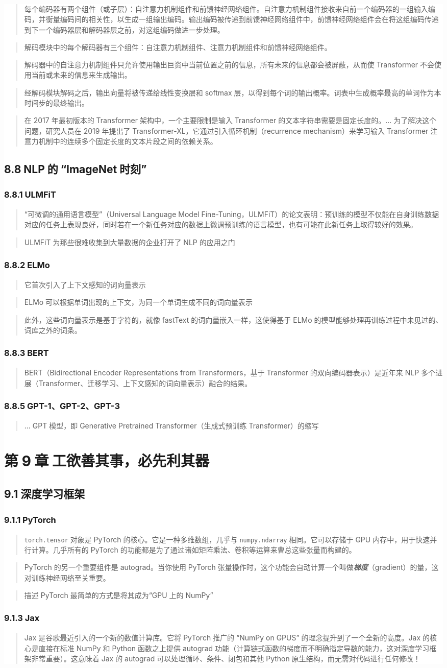 > 每个编码器有两个组件（或子层）：自注意力机制组件和前馈神经网络组件。自注意力机制组件接收来自前一个编码器的一组输入编码，并衡量编码间的相关性，以生成一组输出编码。输出编码被传递到前馈神经网络组件中，前馈神经网络组件会在将这组编码传递到下一个编码器层和解码器层之前，对这组编码做进一步处理。

> 解码模块中的每个解码器有三个组件：自注意力机制组件、注意力机制组件和前馈神经网络组件。

> 解码器中的自注意力机制组件只允许使用输出巨资中当前位置之前的信息，所有未来的信息都会被屏蔽，从而使 Transformer 不会使用当前或未来的信息来生成输出。

> 经解码模块解码之后，输出向量将被传递给线性变换层和 softmax 层，以得到每个词的输出概率。词表中生成概率最高的单词作为本时间步的最终输出。

> 在 2017 年最初版本的 Transformer 架构中，一个主要限制是输入 Transformer 的文本字符串需要是固定长度的。... 为了解决这个问题，研究人员在 2019 年提出了 Transformer-XL，它通过引入循环机制（recurrence mechanism）来学习输入 Transformer 注意力机制中的连续多个固定长度的文本片段之间的依赖关系。

## 8.8 NLP 的 “ImageNet 时刻”

### 8.8.1 ULMFiT

> “可微调的通用语言模型”（Universal Language Model Fine-Tuning，ULMFiT）的论文表明：预训练的模型不仅能在自身训练数据对应的任务上表现良好，同时若在一个新任务对应的数据上微调预训练的语言模型，也有可能在此新任务上取得较好的效果。

> ULMFiT 为那些很难收集到大量数据的企业打开了 NLP 的应用之门

### 8.8.2 ELMo

> 它首次引入了上下文感知的词向量表示

> ELMo 可以根据单词出现的上下文，为同一个单词生成不同的词向量表示

> 此外，这些词向量表示是基于字符的，就像 fastText 的词向量嵌入一样，这使得基于 ELMo 的模型能够处理再训练过程中未见过的、词库之外的词条。

### 8.8.3 BERT

> BERT（Bidirectional Encoder Representations from Transformers，基于 Transformer 的双向编码器表示）是近年来 NLP 多个进展（Transformer、迁移学习、上下文感知的词向量表示）融合的结果。

### 8.8.5 GPT-1、GPT-2、GPT-3

> ... GPT 模型，即 Generative Pretrained Transformer（生成式预训练 Transformer）的缩写

# 第 9 章 工欲善其事，必先利其器

## 9.1 深度学习框架

### 9.1.1 PyTorch

> `torch.tensor` 对象是 PyTorch 的核心。它是一种多维数组，几乎与 `numpy.ndarray` 相同。它可以存储于 GPU 内存中，用于快速并行计算。几乎所有的 PyTorch 的功能都是为了通过诸如矩阵乘法、卷积等运算来曹总这些张量而构建的。

> PyTorch 的另一个重要组件是 autograd。当你使用 PyTorch 张量操作时，这个功能会自动计算一个叫做***梯度***（gradient）的量，这对训练神经网络至关重要。

> 描述 PyTorch 最简单的方式是将其成为“GPU 上的 NumPy”

### 9.1.3 Jax

> Jax 是谷歌最近引入的一个新的数值计算库。它将 PyTorch 推广的 “NumPy on GPUS” 的理念提升到了一个全新的高度。Jax 的核心是直接在标准 NumPy 和 Python 函数之上提供 autograd 功能（计算链式函数的梯度而不明确指定导数的能力，这对深度学习框架非常重要）。这意味着 Jax 的 autograd 可以处理循环、条件、闭包和其他 Python 原生结构，而无需对代码进行任何修改！
